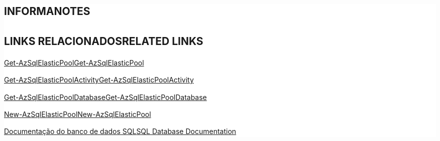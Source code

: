 ## <span data-ttu-id="7fdc8-201">INFORMA</span><span class="sxs-lookup"><span data-stu-id="7fdc8-201">NOTES</span></span>

## <span data-ttu-id="7fdc8-202">LINKS RELACIONADOS</span><span class="sxs-lookup"><span data-stu-id="7fdc8-202">RELATED LINKS</span></span>

[<span data-ttu-id="7fdc8-203">Get-AzSqlElasticPool</span><span class="sxs-lookup"><span data-stu-id="7fdc8-203">Get-AzSqlElasticPool</span></span>](./Get-AzSqlElasticPool.md)

[<span data-ttu-id="7fdc8-204">Get-AzSqlElasticPoolActivity</span><span class="sxs-lookup"><span data-stu-id="7fdc8-204">Get-AzSqlElasticPoolActivity</span></span>](./Get-AzSqlElasticPoolActivity.md)

[<span data-ttu-id="7fdc8-205">Get-AzSqlElasticPoolDatabase</span><span class="sxs-lookup"><span data-stu-id="7fdc8-205">Get-AzSqlElasticPoolDatabase</span></span>](./Get-AzSqlElasticPoolDatabase.md)

[<span data-ttu-id="7fdc8-206">New-AzSqlElasticPool</span><span class="sxs-lookup"><span data-stu-id="7fdc8-206">New-AzSqlElasticPool</span></span>](./New-AzSqlElasticPool.md)

[<span data-ttu-id="7fdc8-207">Documentação do banco de dados SQL</span><span class="sxs-lookup"><span data-stu-id="7fdc8-207">SQL Database Documentation</span></span>](https://docs.microsoft.com/azure/sql-database/)
